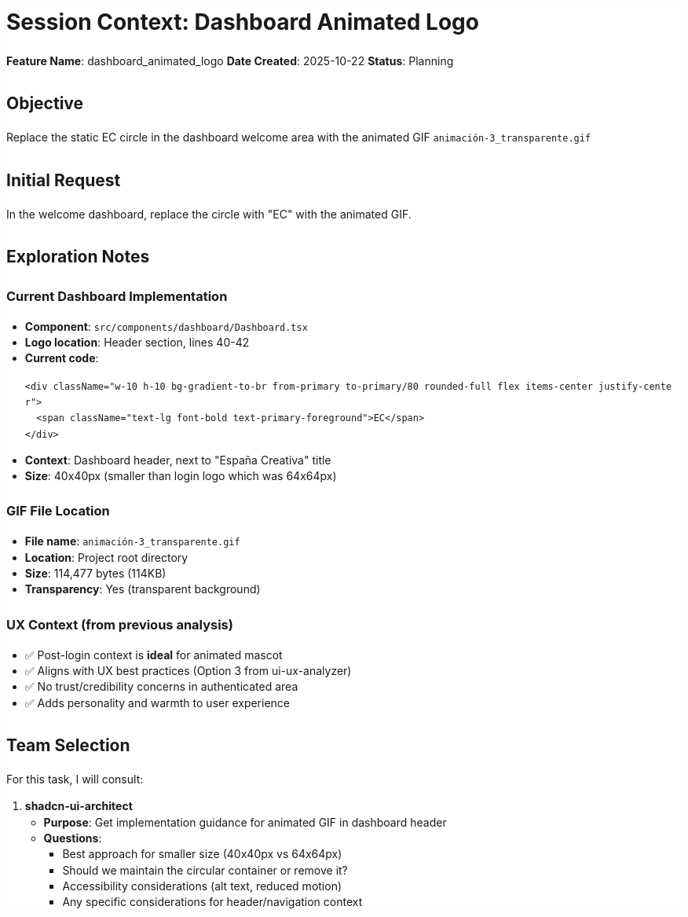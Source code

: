 # Session Context: Dashboard Animated Logo

**Feature Name**: dashboard_animated_logo
**Date Created**: 2025-10-22
**Status**: Planning

## Objective
Replace the static EC circle in the dashboard welcome area with the animated GIF `animación-3_transparente.gif`

## Initial Request
In the welcome dashboard, replace the circle with "EC" with the animated GIF.

## Exploration Notes

### Current Dashboard Implementation
- **Component**: `src/components/dashboard/Dashboard.tsx`
- **Logo location**: Header section, lines 40-42
- **Current code**:
  ```tsx
  <div className="w-10 h-10 bg-gradient-to-br from-primary to-primary/80 rounded-full flex items-center justify-center">
    <span className="text-lg font-bold text-primary-foreground">EC</span>
  </div>
  ```
- **Context**: Dashboard header, next to "España Creativa" title
- **Size**: 40x40px (smaller than login logo which was 64x64px)

### GIF File Location
- **File name**: `animación-3_transparente.gif`
- **Location**: Project root directory
- **Size**: 114,477 bytes (114KB)
- **Transparency**: Yes (transparent background)

### UX Context (from previous analysis)
- ✅ Post-login context is **ideal** for animated mascot
- ✅ Aligns with UX best practices (Option 3 from ui-ux-analyzer)
- ✅ No trust/credibility concerns in authenticated area
- ✅ Adds personality and warmth to user experience

## Team Selection

For this task, I will consult:

1. **shadcn-ui-architect**
   - **Purpose**: Get implementation guidance for animated GIF in dashboard header
   - **Questions**:
     - Best approach for smaller size (40x40px vs 64x64px)
     - Should we maintain the circular container or remove it?
     - Accessibility considerations (alt text, reduced motion)
     - Any specific considerations for header/navigation context
